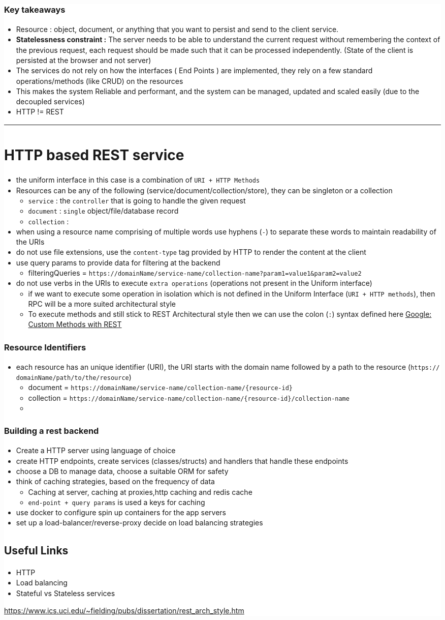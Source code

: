 
### Key takeaways
- Resource : object, document, or anything that you want to persist and send to the client service.
- **Statelessness constraint :**  The server needs to be able to understand  the current request without remembering the context of the previous request, each request should be made such that it can be processed independently. (State of the client is persisted at the browser and not server)
- The services do not rely on how the interfaces ( End Points ) are implemented, they rely on a few standard operations/methods (like CRUD) on the resources
- This makes the system Reliable and performant, and the system can be managed, updated and scaled easily (due to the decoupled services)
- HTTP != REST

---
# HTTP based REST service
- the uniform interface in this case is a combination of `URI + HTTP Methods`
- Resources can be any of the following (service/document/collection/store), they can be singleton or a collection
    - `service` : the `controller` that is going to handle the given request
    - `document` : `single` object/file/database record
    - `collection` : 
- when using a resource name comprising of multiple words use hyphens (`-`) to separate these words to maintain readability of the URIs
- do not use file extensions, use the `content-type` tag provided by HTTP to render the content at the client
- use query params to provide data for filtering at the backend
    - filteringQueries = `https://domainName/service-name/collection-name?param1=value1&param2=value2`
- do not use verbs in the URIs to execute `extra operations` (operations not present in the Uniform interface)
    - if we want to execute some operation in isolation which is not defined in the Uniform Interface (`URI + HTTP methods`), then RPC will be a more suited architectural style
    - To execute methods and still stick to REST Architectural style then we can use the colon (`:`) syntax defined here [Google: Custom Methods with REST](https://cloud.google.com/apis/design/custom_methods)

### Resource Identifiers 
- each resource has an unique identifier (URI), the URI starts with the domain name followed by a path to the resource (`https://domainName/path/to/the/resource`) 
    - document = `https://domainName/service-name/collection-name/{resource-id}`
    - collection = `https://domainName/service-name/collection-name/{resource-id}/collection-name`
    - 

### Building a rest backend
- Create a HTTP server using language of choice
- create HTTP endpoints, create services (classes/structs) and handlers that handle these endpoints
- choose a DB to manage data, choose a suitable ORM for safety
- think of caching strategies, based on the frequency of data
    - Caching at server, caching at proxies,http caching and redis cache
    - `end-point + query params` is used a keys for caching
- use docker to configure spin up containers for the app servers
- set up a load-balancer/reverse-proxy decide on load balancing strategies


## Useful Links
- HTTP
- Load balancing
- Stateful vs Stateless services

https://www.ics.uci.edu/~fielding/pubs/dissertation/rest_arch_style.htm